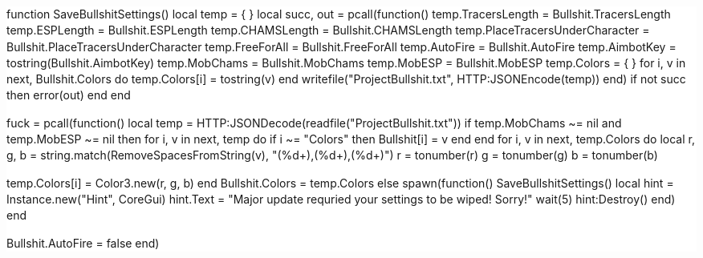 function SaveBullshitSettings()
local temp = { }
local succ, out = pcall(function()
temp.TracersLength = Bullshit.TracersLength
temp.ESPLength = Bullshit.ESPLength
temp.CHAMSLength = Bullshit.CHAMSLength
temp.PlaceTracersUnderCharacter = Bullshit.PlaceTracersUnderCharacter
temp.FreeForAll = Bullshit.FreeForAll
temp.AutoFire = Bullshit.AutoFire
temp.AimbotKey = tostring(Bullshit.AimbotKey)
temp.MobChams = Bullshit.MobChams
temp.MobESP = Bullshit.MobESP
temp.Colors = { }
for i, v in next, Bullshit.Colors do
temp.Colors[i] = tostring(v)
end
writefile("ProjectBullshit.txt", HTTP:JSONEncode(temp))
end)
if not succ then
error(out)
end
end

fuck = pcall(function()
local temp = HTTP:JSONDecode(readfile("ProjectBullshit.txt"))
if temp.MobChams ~= nil and temp.MobESP ~= nil then
for i, v in next, temp do
if i ~= "Colors" then
Bullshit[i] = v
end
end
for i, v in next, temp.Colors do
local r, g, b = string.match(RemoveSpacesFromString(v), "(%d+),(%d+),(%d+)")
r = tonumber(r)
g = tonumber(g)
b = tonumber(b)

temp.Colors[i] = Color3.new(r, g, b)
end
Bullshit.Colors = temp.Colors
else
spawn(function()
SaveBullshitSettings()
local hint = Instance.new("Hint", CoreGui)
hint.Text = "Major update requried your settings to be wiped! Sorry!"
wait(5)
hint:Destroy()
end)
end

Bullshit.AutoFire = false
end)
